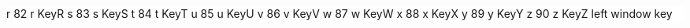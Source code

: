 <td>r</td>
<td>82</td>
<td>r</td>
<td>KeyR</td>
<td></td>
</tr>
<tr>
<td>s</td>
<td>83</td>
<td>s</td>
<td>KeyS</td>
<td></td>
</tr>
<tr>
<td>t</td>
<td>84</td>
<td>t</td>
<td>KeyT</td>
<td></td>
</tr>
<tr>
<td>u</td>
<td>85</td>
<td>u</td>
<td>KeyU</td>
<td></td>
</tr>
<tr>
<td>v</td>
<td>86</td>
<td>v</td>
<td>KeyV</td>
<td></td>
</tr>
<tr>
<td>w</td>
<td>87</td>
<td>w</td>
<td>KeyW</td>
<td></td>
</tr>
<tr>
<td>x</td>
<td>88</td>
<td>x</td>
<td>KeyX</td>
<td></td>
</tr>
<tr>
<td>y</td>
<td>89</td>
<td>y</td>
<td>KeyY</td>
<td></td>
</tr>
<tr>
<td>z</td>
<td>90</td>
<td>z</td>
<td>KeyZ</td>
<td></td>
</tr>
<tr>
<td>left window key</td>